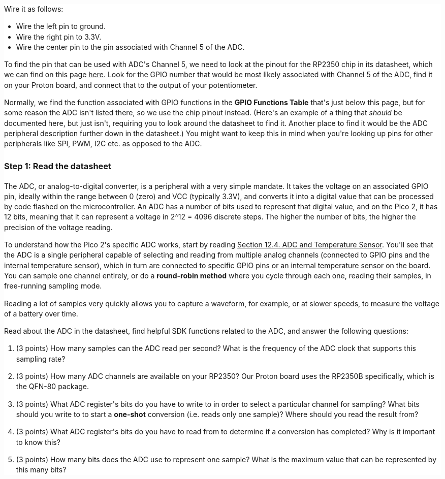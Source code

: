 Wire it as follows:
- Wire the left pin to ground.
- Wire the right pin to 3.3V.
- Wire the center pin to the pin associated with Channel 5 of the ADC.  

To find the pin that can be used with ADC's Channel 5, we need to look at the pinout for the RP2350 chip in its datasheet, which we can find on this page [here](https://datasheets.raspberrypi.com/rp2350/rp2350-datasheet.pdf#%5B%7B%22num%22%3A19%2C%22gen%22%3A0%7D%2C%7B%22name%22%3A%22XYZ%22%7D%2C115%2C406.15356%2Cnull%5D).  Look for the GPIO number that would be most likely associated with Channel 5 of the ADC, find it on your Proton board, and connect that to the output of your potentiometer.

Normally, we find the function associated with GPIO functions in the **GPIO Functions Table** that's just below this page, but for some reason the ADC isn't listed there, so we use the chip pinout instead.  (Here's an example of a thing that *should* be documented here, but just isn't, requiring you to look around the datasheet to find it.  Another place to find it would be the ADC peripheral description further down in the datasheet.)  You might want to keep this in mind when you're looking up pins for other peripherals like SPI, PWM, I2C etc. as opposed to the ADC.

### Step 1: Read the datasheet

The ADC, or analog-to-digital converter, is a peripheral with a very simple mandate.  It takes the voltage on an associated GPIO pin, ideally within the range between 0 (zero) and VCC (typically 3.3V), and converts it into a digital value that can be processed by code flashed on the microcontroller.  An ADC has a number of bits used to represent that digital value, and on the Pico 2, it has 12 bits, meaning that it can represent a voltage in 2^12 = 4096 discrete steps.  The higher the number of bits, the higher the precision of the voltage reading.

To understand how the Pico 2's specific ADC works, start by reading [Section 12.4. ADC and Temperature Sensor](https://datasheets.raspberrypi.com/rp2350/rp2350-datasheet.pdf#section_adc).  You'll see that the ADC is a single peripheral capable of selecting and reading from multiple analog channels (connected to GPIO pins and the internal temperature sensor), which in turn are connected to specific GPIO pins or an internal temperature sensor on the board.  You can sample one channel entirely, or do a **round-robin method** where you cycle through each one, reading their samples, in free-running sampling mode.  

Reading a lot of samples very quickly allows you to capture a waveform, for example, or at slower speeds, to measure the voltage of a battery over time.

Read about the ADC in the datasheet, find helpful SDK functions related to the ADC, and answer the following questions:

1. (3 points) How many samples can the ADC read per second?  What is the frequency of the ADC clock that supports this sampling rate?

2. (3 points) How many ADC channels are available on your RP2350?  Our Proton board uses the RP2350B specifically, which is the QFN-80 package.

3. (3 points) What ADC register's bits do you have to write to in order to select a particular channel for sampling?  What bits should you write to to start a **one-shot** conversion (i.e. reads only one sample)?  Where should you read the result from?

4. (3 points) What ADC register's bits do you have to read from to determine if a conversion has completed?  Why is it important to know this?

5. (3 points) How many bits does the ADC use to represent one sample?  What is the maximum value that can be represented by this many bits?
